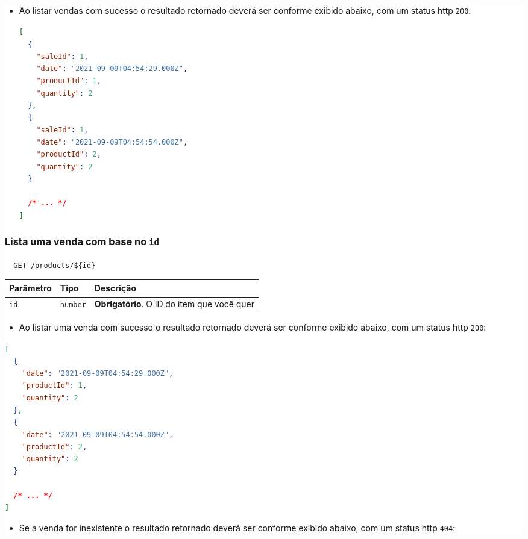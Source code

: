 - Ao listar vendas com sucesso o resultado retornado deverá ser conforme exibido abaixo, com um status http `200`:

  ```json
  [
    {
      "saleId": 1,
      "date": "2021-09-09T04:54:29.000Z",
      "productId": 1,
      "quantity": 2
    },
    {
      "saleId": 1,
      "date": "2021-09-09T04:54:54.000Z",
      "productId": 2,
      "quantity": 2
    }

    /* ... */
  ]
  ```

### Lista uma venda com base no `id`  

```http
  GET /products/${id}
```

| Parâmetro   | Tipo       | Descrição                                   |
| :---------- | :--------- | :------------------------------------------ |
| `id`      | `number` | **Obrigatório**. O ID do item que você quer |

- Ao listar uma venda com sucesso o resultado retornado deverá ser conforme exibido abaixo, com um status http `200`:

```json
[
  {
    "date": "2021-09-09T04:54:29.000Z",
    "productId": 1,
    "quantity": 2
  },
  {
    "date": "2021-09-09T04:54:54.000Z",
    "productId": 2,
    "quantity": 2
  }

  /* ... */
]
```

- Se a venda for inexistente o resultado retornado deverá ser conforme exibido abaixo, com um status http `404`:
